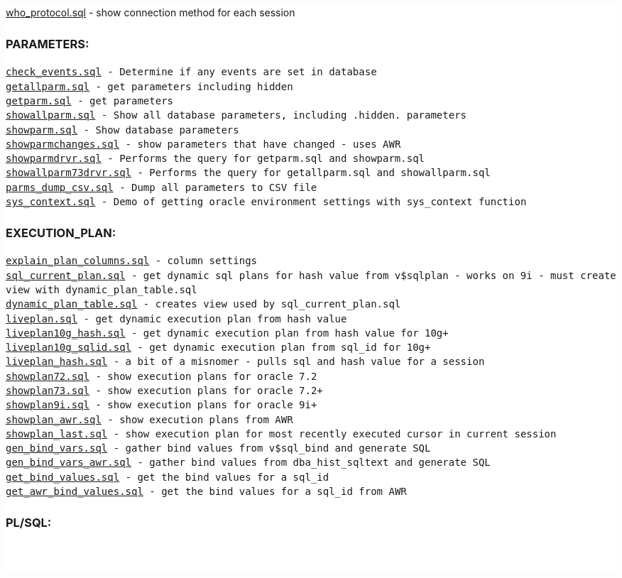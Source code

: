 <a href='https://github.com/jkstill/oracle-script-lib/blob/master/sql/who_protocol.sql'>who_protocol.sql</a> - show connection method for each session
</pre>
<h3>PARAMETERS:</h3>
<pre>
<a href='https://github.com/jkstill/oracle-script-lib/blob/master/sql/check_events.sql'>check_events.sql</a> - Determine if any events are set in database
<a href='https://github.com/jkstill/oracle-script-lib/blob/master/sql/getallparm.sql'>getallparm.sql</a> - get parameters including hidden
<a href='https://github.com/jkstill/oracle-script-lib/blob/master/sql/getparm.sql'>getparm.sql</a> - get parameters
<a href='https://github.com/jkstill/oracle-script-lib/blob/master/sql/showallparm.sql'>showallparm.sql</a> - Show all database parameters, including .hidden. parameters
<a href='https://github.com/jkstill/oracle-script-lib/blob/master/sql/showparm.sql'>showparm.sql</a> - Show database parameters
<a href='https://github.com/jkstill/oracle-script-lib/blob/master/sql/showparmchanges.sql'>showparmchanges.sql</a> - show parameters that have changed - uses AWR
<a href='https://github.com/jkstill/oracle-script-lib/blob/master/sql/showparmdrvr.sql'>showparmdrvr.sql</a> - Performs the query for getparm.sql and showparm.sql
<a href='https://github.com/jkstill/oracle-script-lib/blob/master/sql/showallparm73drvr.sql'>showallparm73drvr.sql</a> - Performs the query for getallparm.sql and showallparm.sql
<a href='https://github.com/jkstill/oracle-script-lib/blob/master/sql/parms_dump_csv.sql'>parms_dump_csv.sql</a> - Dump all parameters to CSV file
<a href='https://github.com/jkstill/oracle-script-lib/blob/master/sql/sys_context.sql'>sys_context.sql</a> - Demo of getting oracle environment settings with sys_context function
</pre>
<h3>EXECUTION_PLAN:</h3>
<pre>
<a href='https://github.com/jkstill/oracle-script-lib/blob/master/sql/explain_plan_columns.sql'>explain_plan_columns.sql</a> - column settings
<a href='https://github.com/jkstill/oracle-script-lib/blob/master/sql/sql_current_plan.sql'>sql_current_plan.sql</a> - get dynamic sql plans for hash value from v$sqlplan - works on 9i - must create view with dynamic_plan_table.sql
<a href='https://github.com/jkstill/oracle-script-lib/blob/master/sql/dynamic_plan_table.sql'>dynamic_plan_table.sql</a> - creates view used by sql_current_plan.sql
<a href='https://github.com/jkstill/oracle-script-lib/blob/master/sql/liveplan.sql'>liveplan.sql</a> - get dynamic execution plan from hash value
<a href='https://github.com/jkstill/oracle-script-lib/blob/master/sql/liveplan10g_hash.sql'>liveplan10g_hash.sql</a> - get dynamic execution plan from hash value for 10g+
<a href='https://github.com/jkstill/oracle-script-lib/blob/master/sql/liveplan10g_sqlid.sql'>liveplan10g_sqlid.sql</a> - get dynamic execution plan from sql_id for 10g+
<a href='https://github.com/jkstill/oracle-script-lib/blob/master/sql/liveplan_hash.sql'>liveplan_hash.sql</a> - a bit of a misnomer - pulls sql and hash value for a session
<a href='https://github.com/jkstill/oracle-script-lib/blob/master/sql/showplan72.sql'>showplan72.sql</a> - show execution plans for oracle 7.2
<a href='https://github.com/jkstill/oracle-script-lib/blob/master/sql/showplan73.sql'>showplan73.sql</a> - show execution plans for oracle 7.2+
<a href='https://github.com/jkstill/oracle-script-lib/blob/master/sql/showplan9i.sql'>showplan9i.sql</a> - show execution plans for oracle 9i+
<a href='https://github.com/jkstill/oracle-script-lib/blob/master/sql/showplan_awr.sql'>showplan_awr.sql</a> - show execution plans from AWR
<a href='https://github.com/jkstill/oracle-script-lib/blob/master/sql/showplan_last.sql'>showplan_last.sql</a> - show execution plan for most recently executed cursor in current session
<a href='https://github.com/jkstill/oracle-script-lib/blob/master/sql/gen_bind_vars.sql'>gen_bind_vars.sql</a> - gather bind values from v$sql_bind and generate SQL
<a href='https://github.com/jkstill/oracle-script-lib/blob/master/sql/gen_bind_vars_awr.sql'>gen_bind_vars_awr.sql</a> - gather bind values from dba_hist_sqltext and generate SQL
<a href='https://github.com/jkstill/oracle-script-lib/blob/master/sql/get_bind_values.sql'>get_bind_values.sql</a> - get the bind values for a sql_id
<a href='https://github.com/jkstill/oracle-script-lib/blob/master/sql/get_awr_bind_values.sql'>get_awr_bind_values.sql</a> - get the bind values for a sql_id from AWR
</pre>
<h3>PL/SQL:</h3>
<pre>